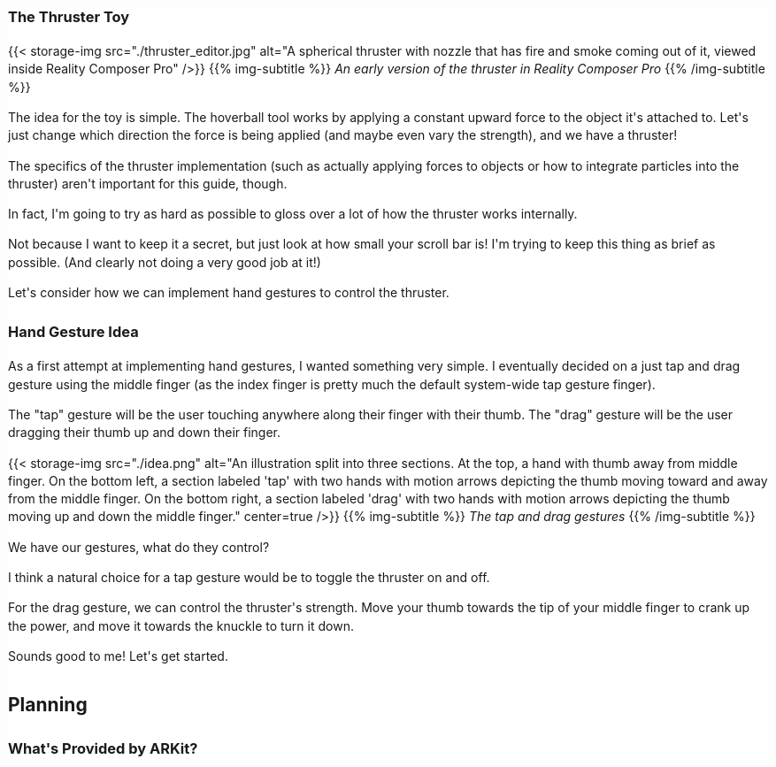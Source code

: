 ### The Thruster Toy

{{< storage-img src="./thruster_editor.jpg" alt="A spherical thruster with nozzle that has fire and smoke coming out of it, viewed inside Reality Composer Pro" />}}
{{% img-subtitle %}}
*An early version of the thruster in Reality Composer Pro*
{{% /img-subtitle %}}



The idea for the toy is simple. The hoverball tool works by applying a constant upward force to the object it's attached to. Let's just change which direction the force is being applied (and maybe even vary the strength), and we have a thruster!

The specifics of the thruster implementation (such as actually applying forces to objects or how to integrate particles into the thruster) aren't important for this guide, though.

In fact, I'm going to try as hard as possible to gloss over a lot of how the thruster works internally.

Not because I want to keep it a secret, but just look at how small your scroll bar is! I'm trying to keep this thing as brief as possible. (And clearly not doing a very good job at it!)

Let's consider how we can implement hand gestures to control the thruster.

### Hand Gesture Idea



As a first attempt at implementing hand gestures, I wanted something very simple. I eventually decided on a just tap and drag gesture using the middle finger (as the index finger is pretty much the default system-wide tap gesture finger).

The "tap" gesture will be the user touching anywhere along their finger with their thumb. The "drag" gesture will be the user dragging their thumb up and down their finger.

{{< storage-img src="./idea.png" alt="An illustration split into three sections. At the top, a hand with thumb away from middle finger. On the bottom left, a section labeled &#x27;tap&#x27; with two hands with motion arrows depicting the thumb moving toward and away from the middle finger. On the bottom right, a section labeled &#x27;drag&#x27; with two hands with motion arrows depicting the thumb moving up and down the middle finger." center=true />}}
{{% img-subtitle %}}
*The tap and drag gestures*
{{% /img-subtitle %}}


We have our gestures, what do they control?

I think a natural choice for a tap gesture would be to toggle the thruster on and off.

For the drag gesture, we can control the thruster's strength. Move your thumb towards the tip of your middle finger to crank up the power, and move it towards the knuckle to turn it down.

Sounds good to me! Let's get started.

## Planning

### What's Provided by ARKit?
